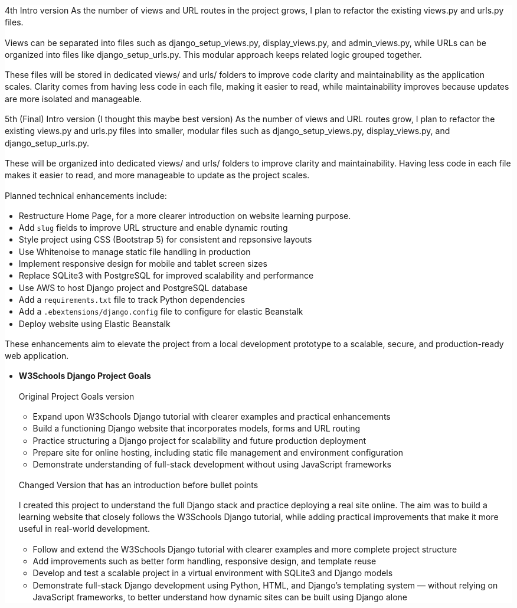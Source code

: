   4th Intro version
  As the number of views and URL routes in the project grows, I plan to refactor the existing views.py and urls.py files.

  Views can be separated into files such as django_setup_views.py, display_views.py, and admin_views.py, while URLs can be organized into files like django_setup_urls.py. This modular approach keeps related logic grouped together.

  These files will be stored in dedicated views/ and urls/ folders to improve code clarity and maintainability as the application scales. Clarity comes from having less code in each file, making it easier to read, while maintainability improves because updates are more isolated and manageable.


  5th (Final) Intro version  (I thought this maybe best version)
  As the number of views and URL routes grow, I plan to refactor the existing views.py and urls.py files into smaller, modular files such as django_setup_views.py, display_views.py, and django_setup_urls.py.

  These will be organized into dedicated views/ and urls/ folders to improve clarity and maintainability. Having less code in each file makes it easier to read, and more manageable to update as the project scales. 


  Planned technical enhancements include:

  - Restructure Home Page, for a more clearer introduction on website learning purpose. 
  - Add `slug` fields to improve URL structure and enable dynamic routing
  - Style project using CSS (Bootstrap 5) for consistent and repsonsive layouts
  - Use Whitenoise to manage static file handling in production
  - Implement responsive design for mobile and tablet screen sizes
  - Replace SQLite3 with PostgreSQL for improved scalability and performance
  - Use AWS to host Django project and PostgreSQL database
  - Add a `requirements.txt` file to track Python dependencies
  - Add a `.ebextensions/django.config` file to configure for elastic Beanstalk
  - Deploy website using Elastic Beanstalk 

  These enhancements aim to elevate the project from a local development prototype to a scalable, secure, and production-ready web application.


- **W3Schools Django Project Goals**

  Original Project Goals version

  - Expand upon W3Schools Django tutorial with clearer examples and practical enhancements
  - Build a functioning Django website that incorporates models, forms and URL routing
  - Practice structuring a Django project for scalability and future production deployment
  - Prepare site for online hosting, including static file management and environment configuration
  - Demonstrate understanding of full-stack development without using JavaScript frameworks


  Changed Version that has an introduction before bullet points

  I created this project to understand the full Django stack and practice deploying a real site online. The aim was to build a learning website that closely follows the W3Schools Django tutorial, while adding practical improvements that make it more useful in real-world development.

  - Follow and extend the W3Schools Django tutorial with clearer examples and more complete project structure
  - Add improvements such as better form handling, responsive design, and template reuse
  - Develop and test a scalable project in a virtual environment with SQLite3 and Django models
  - Demonstrate full-stack Django development using Python, HTML, and Django’s templating system — without relying on JavaScript frameworks, to better understand how dynamic sites can be built using Django alone
